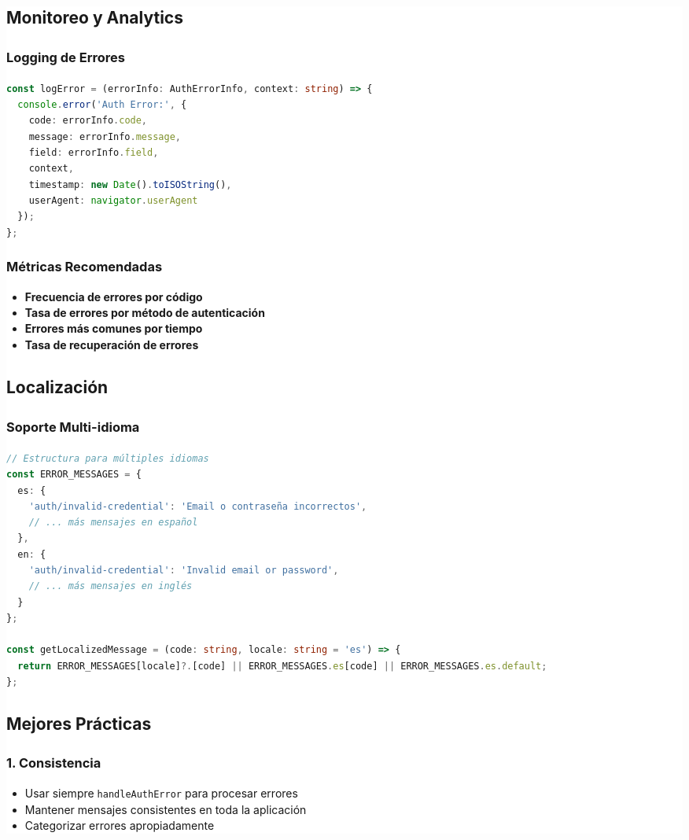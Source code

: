 ## Monitoreo y Analytics

### Logging de Errores
```typescript
const logError = (errorInfo: AuthErrorInfo, context: string) => {
  console.error('Auth Error:', {
    code: errorInfo.code,
    message: errorInfo.message,
    field: errorInfo.field,
    context,
    timestamp: new Date().toISOString(),
    userAgent: navigator.userAgent
  });
};
```

### Métricas Recomendadas
- **Frecuencia de errores por código**
- **Tasa de errores por método de autenticación**
- **Errores más comunes por tiempo**
- **Tasa de recuperación de errores**

## Localización

### Soporte Multi-idioma
```typescript
// Estructura para múltiples idiomas
const ERROR_MESSAGES = {
  es: {
    'auth/invalid-credential': 'Email o contraseña incorrectos',
    // ... más mensajes en español
  },
  en: {
    'auth/invalid-credential': 'Invalid email or password',
    // ... más mensajes en inglés
  }
};

const getLocalizedMessage = (code: string, locale: string = 'es') => {
  return ERROR_MESSAGES[locale]?.[code] || ERROR_MESSAGES.es[code] || ERROR_MESSAGES.es.default;
};
```

## Mejores Prácticas

### 1. Consistencia
- Usar siempre `handleAuthError` para procesar errores
- Mantener mensajes consistentes en toda la aplicación
- Categorizar errores apropiadamente
